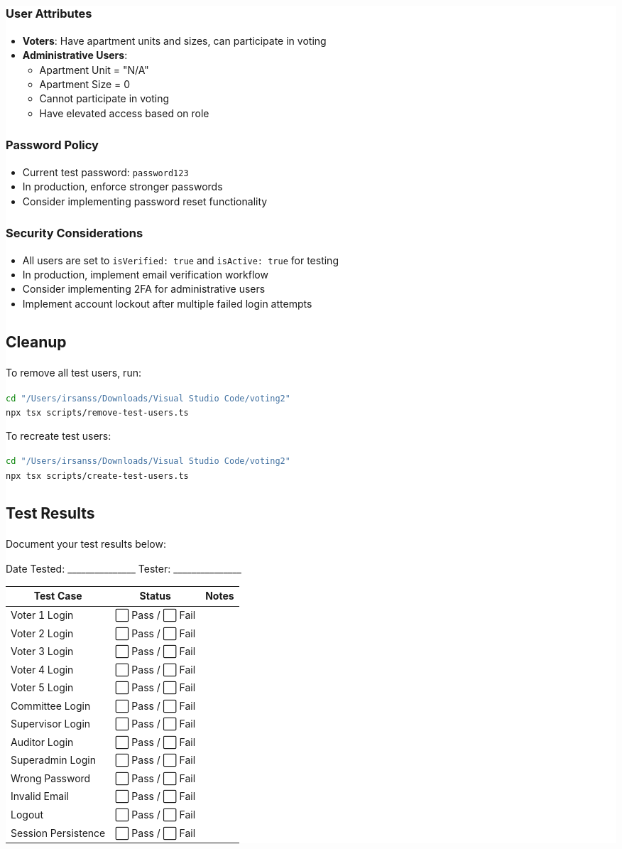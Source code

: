 ### User Attributes
- **Voters**: Have apartment units and sizes, can participate in voting
- **Administrative Users**: 
  - Apartment Unit = "N/A"
  - Apartment Size = 0
  - Cannot participate in voting
  - Have elevated access based on role

### Password Policy
- Current test password: `password123`
- In production, enforce stronger passwords
- Consider implementing password reset functionality

### Security Considerations
- All users are set to `isVerified: true` and `isActive: true` for testing
- In production, implement email verification workflow
- Consider implementing 2FA for administrative users
- Implement account lockout after multiple failed login attempts

## Cleanup

To remove all test users, run:
```bash
cd "/Users/irsanss/Downloads/Visual Studio Code/voting2"
npx tsx scripts/remove-test-users.ts
```

To recreate test users:
```bash
cd "/Users/irsanss/Downloads/Visual Studio Code/voting2"
npx tsx scripts/create-test-users.ts
```

## Test Results
Document your test results below:

Date Tested: _______________
Tester: _______________

| Test Case | Status | Notes |
|-----------|--------|-------|
| Voter 1 Login | ⬜ Pass / ⬜ Fail | |
| Voter 2 Login | ⬜ Pass / ⬜ Fail | |
| Voter 3 Login | ⬜ Pass / ⬜ Fail | |
| Voter 4 Login | ⬜ Pass / ⬜ Fail | |
| Voter 5 Login | ⬜ Pass / ⬜ Fail | |
| Committee Login | ⬜ Pass / ⬜ Fail | |
| Supervisor Login | ⬜ Pass / ⬜ Fail | |
| Auditor Login | ⬜ Pass / ⬜ Fail | |
| Superadmin Login | ⬜ Pass / ⬜ Fail | |
| Wrong Password | ⬜ Pass / ⬜ Fail | |
| Invalid Email | ⬜ Pass / ⬜ Fail | |
| Logout | ⬜ Pass / ⬜ Fail | |
| Session Persistence | ⬜ Pass / ⬜ Fail | |